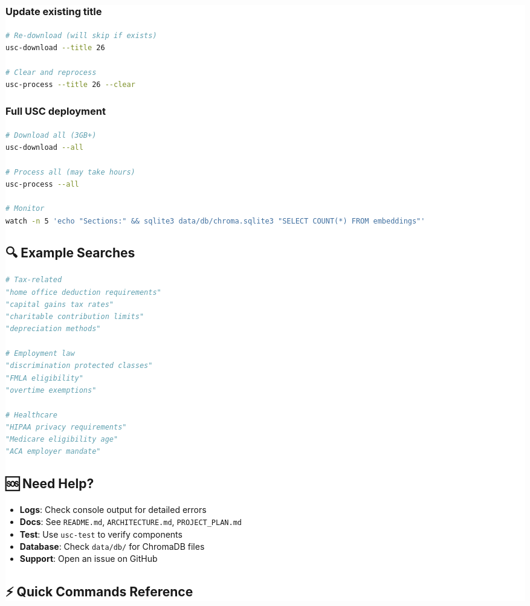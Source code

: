 ### Update existing title
```bash
# Re-download (will skip if exists)
usc-download --title 26

# Clear and reprocess
usc-process --title 26 --clear
```

### Full USC deployment
```bash
# Download all (3GB+)
usc-download --all

# Process all (may take hours)
usc-process --all

# Monitor
watch -n 5 'echo "Sections:" && sqlite3 data/db/chroma.sqlite3 "SELECT COUNT(*) FROM embeddings"'
```

## 🔍 Example Searches

```python
# Tax-related
"home office deduction requirements"
"capital gains tax rates"
"charitable contribution limits"
"depreciation methods"

# Employment law
"discrimination protected classes"
"FMLA eligibility"
"overtime exemptions"

# Healthcare
"HIPAA privacy requirements"
"Medicare eligibility age"
"ACA employer mandate"
```

## 🆘 Need Help?

- **Logs**: Check console output for detailed errors
- **Docs**: See `README.md`, `ARCHITECTURE.md`, `PROJECT_PLAN.md`
- **Test**: Use `usc-test` to verify components
- **Database**: Check `data/db/` for ChromaDB files
- **Support**: Open an issue on GitHub

## ⚡ Quick Commands Reference
